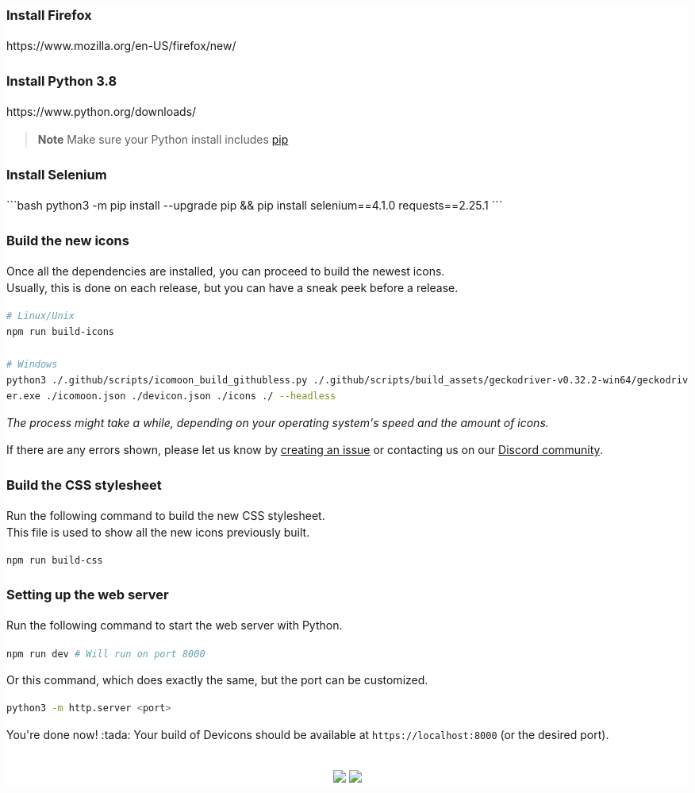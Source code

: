<h3>Install Firefox</h3>
https://www.mozilla.org/en-US/firefox/new/

<h3>Install Python 3.8</h3>
https://www.python.org/downloads/

> **Note**
> Make sure your Python install includes [pip](https://pypi.org/project/pip/)

<h3>Install Selenium</h3>
```bash
python3 -m pip install --upgrade pip && pip install selenium==4.1.0 requests==2.25.1
```

<h3 id="building-icons">Build the new icons</h3>

<p>Once all the dependencies are installed, you can proceed to build the newest icons.<br>
Usually, this is done on each release, but you can have a sneak peek before a release.</p>

```bash
# Linux/Unix
npm run build-icons

# Windows
python3 ./.github/scripts/icomoon_build_githubless.py ./.github/scripts/build_assets/geckodriver-v0.32.2-win64/geckodriver.exe ./icomoon.json ./devicon.json ./icons ./ --headless
```

<i>The process might take a while, depending on your operating system's speed and the amount of icons.</i>
<p>If there are any errors shown, please let us know by <a href=https://github.com/devicons/devicon/issues/new/choose>creating an issue</a> or contacting us on our <a href=https://discord.gg/hScy8KWACQ>Discord community</a>.</p>

<h3 id="build-css">Build the CSS stylesheet</h3>

<p>Run the following command to build the new CSS stylesheet.<br>
This file is used to show all the new icons previously built.</p>

```bash
npm run build-css
```

<h3 id="web-server">Setting up the web server</h3>

<p>Run the following command to start the web server with Python.</p>

```bash
npm run dev # Will run on port 8000
```

<p>Or this command, which does exactly the same, but the port can be customized.</p>

```bash
python3 -m http.server <port>
```

<p>You're done now! :tada: Your build of Devicons should be available at <code>https://localhost:8000</code> (or the desired port).</p>

<br/>
<div align="center">
    <img src="https://forthebadge.com/images/badges/built-with-love.svg" />
    <img src="https://forthebadge.com/images/badges/built-by-developers.svg" />
</div>
